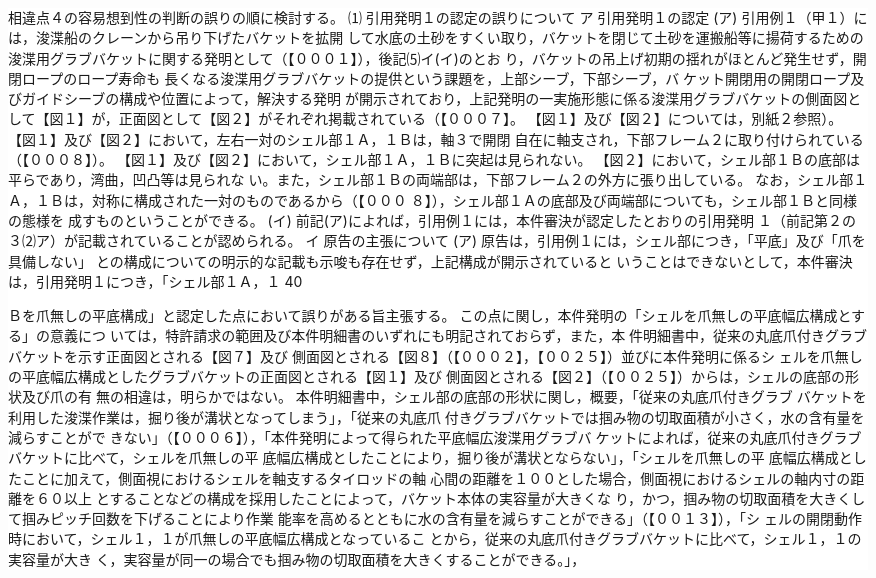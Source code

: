 相違点４の容易想到性の判断の誤りの順に検討する。 
 ⑴ 引用発明１の認定の誤りについて 
 ア 引用発明１の認定 
 (ア) 引用例１（甲１）には，浚渫船のクレーンから吊り下げたバケットを拡開
して水底の土砂をすくい取り，バケットを閉じて土砂を運搬船等に揚荷するための
浚渫用グラブバケットに関する発明として（【０００１】），後記⑸イ(イ)のとお
り，バケットの吊上げ初期の揺れがほとんど発生せず，開閉ロープのロープ寿命も
長くなる浚渫用グラブバケットの提供という課題を，上部シーブ，下部シーブ，バ
ケット開閉用の開閉ロープ及びガイドシーブの構成や位置によって，解決する発明
が開示されており，上記発明の一実施形態に係る浚渫用グラブバケットの側面図と
して【図１】が，正面図として【図２】がそれぞれ掲載されている（【０００７】。
【図１】及び【図２】については，別紙２参照）。 
 【図１】及び【図２】において，左右一対のシェル部１Ａ，１Ｂは，軸３で開閉
自在に軸支され，下部フレーム２に取り付けられている（【０００８】）。 
 【図１】及び【図２】において，シェル部１Ａ，１Ｂに突起は見られない。 
 【図２】において，シェル部１Ｂの底部は平らであり，湾曲，凹凸等は見られな
い。また，シェル部１Ｂの両端部は，下部フレーム２の外方に張り出している。 
なお，シェル部１Ａ，１Ｂは，対称に構成された一対のものであるから（【０００
８】），シェル部１Ａの底部及び両端部についても，シェル部１Ｂと同様の態様を
成すものということができる。 
 (イ) 前記(ア)によれば，引用例１には，本件審決が認定したとおりの引用発明
１（前記第２の３⑵ア）が記載されていることが認められる。 
 イ 原告の主張について 
 (ア) 原告は，引用例１には，シェル部につき，「平底」及び「爪を具備しない」
との構成についての明示的な記載も示唆も存在せず，上記構成が開示されていると
いうことはできないとして，本件審決は，引用発明１につき，「シェル部１Ａ，１
40 
 
Ｂを爪無しの平底構成」と認定した点において誤りがある旨主張する。 
 この点に関し，本件発明の「シェルを爪無しの平底幅広構成とする」の意義につ
いては，特許請求の範囲及び本件明細書のいずれにも明記されておらず，また，本
件明細書中，従来の丸底爪付きグラブバケットを示す正面図とされる【図７】及び
側面図とされる【図８】（【０００２】，【００２５】）並びに本件発明に係るシ
ェルを爪無しの平底幅広構成としたグラブバケットの正面図とされる【図１】及び
側面図とされる【図２】（【００２５】）からは，シェルの底部の形状及び爪の有
無の相違は，明らかではない。 
 本件明細書中，シェル部の底部の形状に関し，概要，「従来の丸底爪付きグラブ
バケットを利用した浚渫作業は，掘り後が溝状となってしまう」，「従来の丸底爪
付きグラブバケットでは掴み物の切取面積が小さく，水の含有量を減らすことがで
きない」（【０００６】），「本件発明によって得られた平底幅広浚渫用グラブバ
ケットによれば，従来の丸底爪付きグラブバケットに比べて，シェルを爪無しの平
底幅広構成としたことにより，掘り後が溝状とならない」，「シェルを爪無しの平
底幅広構成としたことに加えて，側面視におけるシェルを軸支するタイロッドの軸
心間の距離を１００とした場合，側面視におけるシェルの軸内寸の距離を６０以上
とすることなどの構成を採用したことによって，バケット本体の実容量が大きくな
り，かつ，掴み物の切取面積を大きくして掴みピッチ回数を下げることにより作業
能率を高めるとともに水の含有量を減らすことができる」（【００１３】），「シ
ェルの開閉動作時において，シェル１，１が爪無しの平底幅広構成となっているこ
とから，従来の丸底爪付きグラブバケットに比べて，シェル１，１の実容量が大き
く，実容量が同一の場合でも掴み物の切取面積を大きくすることができる。」，

